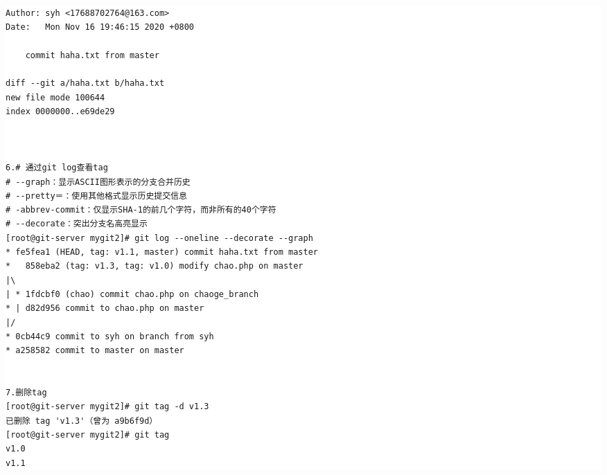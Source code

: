 ```shell
Author: syh <17688702764@163.com>
Date:   Mon Nov 16 19:46:15 2020 +0800

    commit haha.txt from master

diff --git a/haha.txt b/haha.txt
new file mode 100644
index 0000000..e69de29



6.# 通过git log查看tag
# --graph：显示ASCII图形表示的分支合并历史
# --pretty＝：使用其他格式显示历史提交信息
# -abbrev-commit：仅显示SHA-1的前几个字符，而非所有的40个字符 
# --decorate：突出分支名高亮显示
[root@git-server mygit2]# git log --oneline --decorate --graph
* fe5fea1 (HEAD, tag: v1.1, master) commit haha.txt from master
*   858eba2 (tag: v1.3, tag: v1.0) modify chao.php on master
|\  
| * 1fdcbf0 (chao) commit chao.php on chaoge_branch
* | d82d956 commit to chao.php on master
|/  
* 0cb44c9 commit to syh on branch from syh
* a258582 commit to master on master


7.删除tag
[root@git-server mygit2]# git tag -d v1.3
已删除 tag 'v1.3'（曾为 a9b6f9d）
[root@git-server mygit2]# git tag
v1.0
v1.1

```
